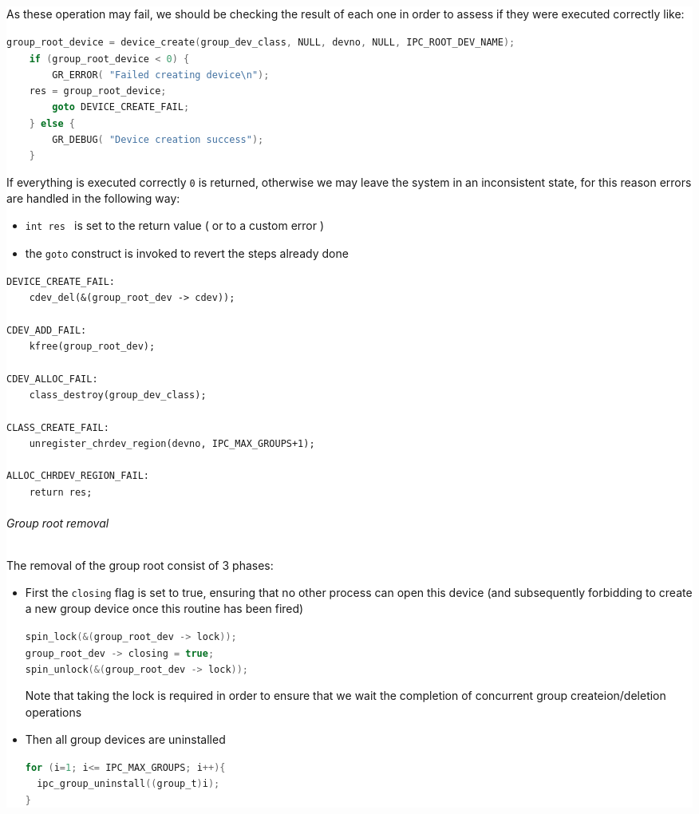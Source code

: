 As these operation may fail, we should be checking the result of each one in order to assess if they were executed correctly like:

```c
group_root_device = device_create(group_dev_class, NULL, devno, NULL, IPC_ROOT_DEV_NAME);
	if (group_root_device < 0) {
		GR_ERROR( "Failed creating device\n");
    res = group_root_device;
		goto DEVICE_CREATE_FAIL;
	} else {
		GR_DEBUG( "Device creation success");
	}
```

If everything is executed correctly `0` is returned, otherwise we may leave the system in an inconsistent state, for this reason errors are handled in the following way:

- `int res ` is set to the return value ( or to a custom error )

- the `goto` construct is invoked to revert the steps already done

```
DEVICE_CREATE_FAIL:
	cdev_del(&(group_root_dev -> cdev));

CDEV_ADD_FAIL:
	kfree(group_root_dev);

CDEV_ALLOC_FAIL:
	class_destroy(group_dev_class);
	
CLASS_CREATE_FAIL:
	unregister_chrdev_region(devno, IPC_MAX_GROUPS+1);

ALLOC_CHRDEV_REGION_FAIL:
	return res;
```

###### Group root removal

The removal of the group root consist of 3 phases:

- First the `closing` flag is set to true, ensuring that no other process can open this device (and subsequently forbidding to create a new group device once this routine has been fired)

  ```c
  spin_lock(&(group_root_dev -> lock));
  group_root_dev -> closing = true;
  spin_unlock(&(group_root_dev -> lock));
  ```

  Note that taking the lock is required in order to ensure that we wait the completion of concurrent group createion/deletion operations

- Then all group devices are uninstalled 

  ```c
  for (i=1; i<= IPC_MAX_GROUPS; i++){
    ipc_group_uninstall((group_t)i);
  }
  ```

